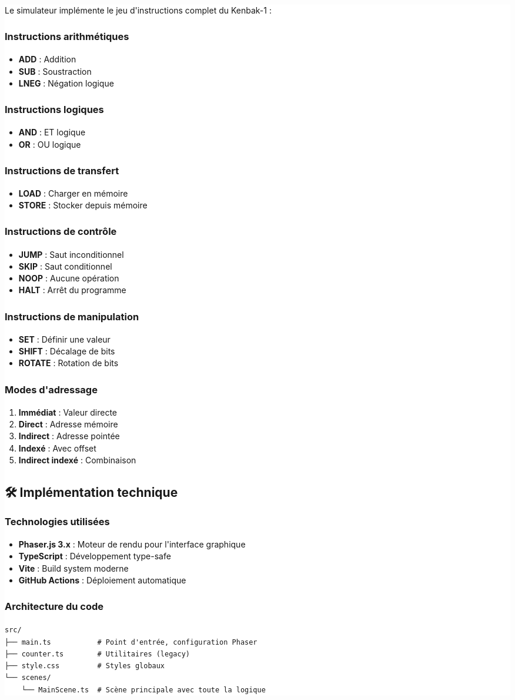 Le simulateur implémente le jeu d'instructions complet du Kenbak-1 :

### Instructions arithmétiques
- **ADD** : Addition
- **SUB** : Soustraction
- **LNEG** : Négation logique

### Instructions logiques
- **AND** : ET logique
- **OR** : OU logique

### Instructions de transfert
- **LOAD** : Charger en mémoire
- **STORE** : Stocker depuis mémoire

### Instructions de contrôle
- **JUMP** : Saut inconditionnel
- **SKIP** : Saut conditionnel
- **NOOP** : Aucune opération
- **HALT** : Arrêt du programme

### Instructions de manipulation
- **SET** : Définir une valeur
- **SHIFT** : Décalage de bits
- **ROTATE** : Rotation de bits

### Modes d'adressage
1. **Immédiat** : Valeur directe
2. **Direct** : Adresse mémoire
3. **Indirect** : Adresse pointée
4. **Indexé** : Avec offset
5. **Indirect indexé** : Combinaison

## 🛠️ Implémentation technique

### Technologies utilisées
- **Phaser.js 3.x** : Moteur de rendu pour l'interface graphique
- **TypeScript** : Développement type-safe
- **Vite** : Build system moderne
- **GitHub Actions** : Déploiement automatique

### Architecture du code

```
src/
├── main.ts           # Point d'entrée, configuration Phaser
├── counter.ts        # Utilitaires (legacy)
├── style.css         # Styles globaux
└── scenes/
    └── MainScene.ts  # Scène principale avec toute la logique
```
